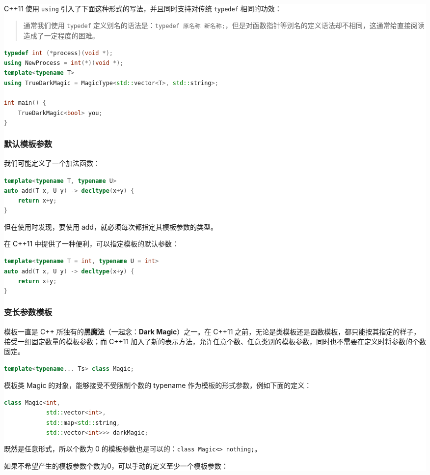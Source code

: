 C++11 使用 `using` 引入了下面这种形式的写法，并且同时支持对传统 `typedef` 相同的功效：

> 通常我们使用 `typedef` 定义别名的语法是：`typedef 原名称 新名称;`，但是对函数指针等别名的定义语法却不相同，这通常给直接阅读造成了一定程度的困难。

```cpp
typedef int (*process)(void *);
using NewProcess = int(*)(void *);
template<typename T>
using TrueDarkMagic = MagicType<std::vector<T>, std::string>;

int main() {
    TrueDarkMagic<bool> you;
}
```

### 默认模板参数

我们可能定义了一个加法函数：

```cpp
template<typename T, typename U>
auto add(T x, U y) -> decltype(x+y) {
    return x+y;
}
```

但在使用时发现，要使用 add，就必须每次都指定其模板参数的类型。

在 C++11 中提供了一种便利，可以指定模板的默认参数：

```cpp
template<typename T = int, typename U = int>
auto add(T x, U y) -> decltype(x+y) {
    return x+y;
}
```

### 变长参数模板

模板一直是 C++ 所独有的**黑魔法**（一起念：**Dark Magic**）之一。在 C++11 之前，无论是类模板还是函数模板，都只能按其指定的样子，接受一组固定数量的模板参数；而 C++11 加入了新的表示方法，允许任意个数、任意类别的模板参数，同时也不需要在定义时将参数的个数固定。

```cpp
template<typename... Ts> class Magic;
```

模板类 Magic 的对象，能够接受不受限制个数的 typename 作为模板的形式参数，例如下面的定义：

```cpp
class Magic<int,
            std::vector<int>,
            std::map<std::string,
            std::vector<int>>> darkMagic;
```

既然是任意形式，所以个数为 0 的模板参数也是可以的：`class Magic<> nothing;`。

如果不希望产生的模板参数个数为0，可以手动的定义至少一个模板参数：
